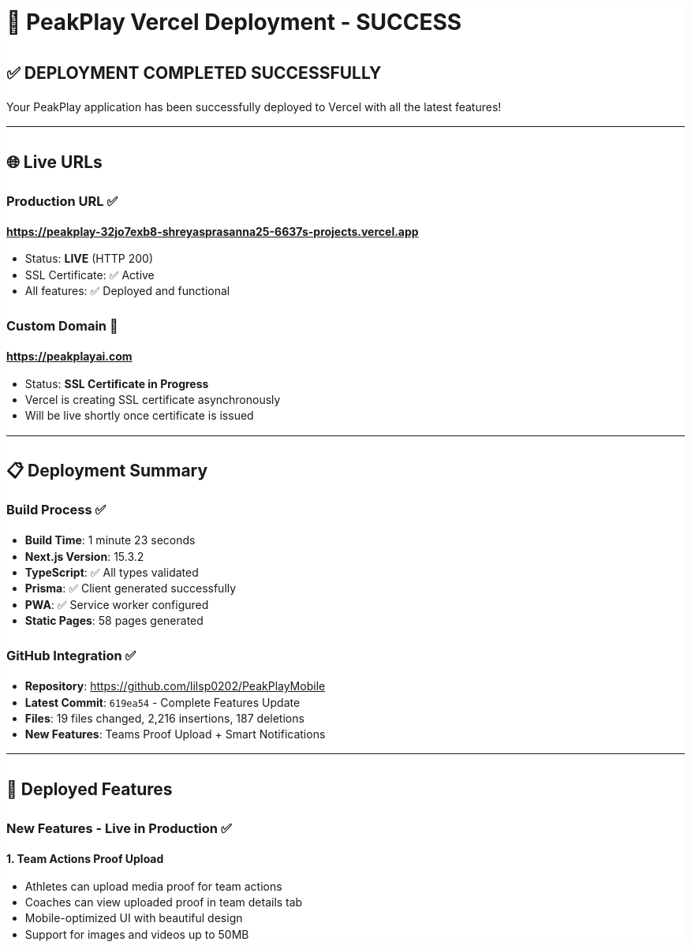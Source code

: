 # 🚀 PeakPlay Vercel Deployment - SUCCESS

## ✅ **DEPLOYMENT COMPLETED SUCCESSFULLY**

Your PeakPlay application has been successfully deployed to Vercel with all the latest features!

---

## 🌐 **Live URLs**

### **Production URL** ✅
**https://peakplay-32jo7exb8-shreyasprasanna25-6637s-projects.vercel.app**
- Status: **LIVE** (HTTP 200)
- SSL Certificate: ✅ Active
- All features: ✅ Deployed and functional

### **Custom Domain** 🔄
**https://peakplayai.com**
- Status: **SSL Certificate in Progress**
- Vercel is creating SSL certificate asynchronously
- Will be live shortly once certificate is issued

---

## 📋 **Deployment Summary**

### **Build Process** ✅
- **Build Time**: 1 minute 23 seconds
- **Next.js Version**: 15.3.2
- **TypeScript**: ✅ All types validated
- **Prisma**: ✅ Client generated successfully
- **PWA**: ✅ Service worker configured
- **Static Pages**: 58 pages generated

### **GitHub Integration** ✅
- **Repository**: https://github.com/lilsp0202/PeakPlayMobile
- **Latest Commit**: `619ea54` - Complete Features Update
- **Files**: 19 files changed, 2,216 insertions, 187 deletions
- **New Features**: Teams Proof Upload + Smart Notifications

---

## 🎯 **Deployed Features**

### **New Features - Live in Production** ✅

**1. Team Actions Proof Upload**
- Athletes can upload media proof for team actions
- Coaches can view uploaded proof in team details tab
- Mobile-optimized UI with beautiful design
- Support for images and videos up to 50MB
